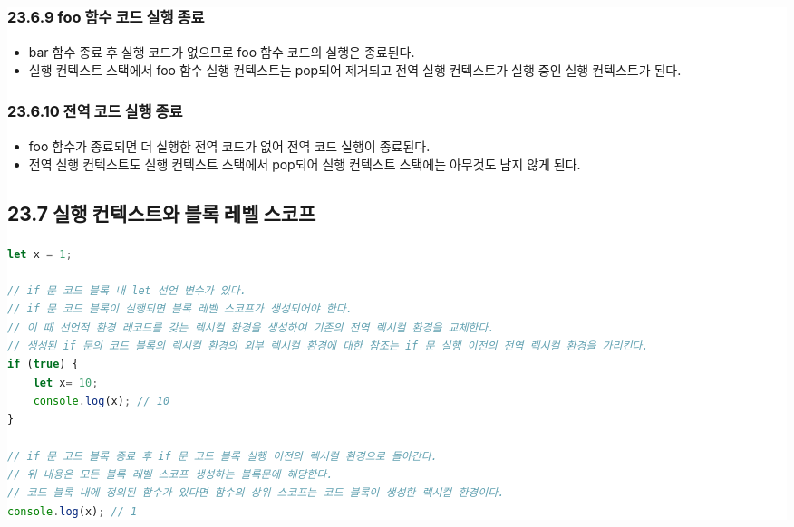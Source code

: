 ### 23.6.9 foo 함수 코드 실행 종료
- bar 함수 종료 후 실행 코드가 없으므로 foo 함수 코드의 실행은 종료된다.
- 실행 컨텍스트 스택에서 foo 함수 실행 컨텍스트는 pop되어 제거되고 전역 실행 컨텍스트가 실행 중인 실행 컨텍스트가 된다.

### 23.6.10 전역 코드 실행 종료
- foo 함수가 종료되면 더 실행한 전역 코드가 없어 전역 코드 실행이 종료된다.
- 전역 실행 컨텍스트도 실행 컨텍스트 스택에서 pop되어 실행 컨텍스트 스택에는 아무것도 남지 않게 된다.

## 23.7 실행 컨텍스트와 블록 레벨 스코프

```javascript
let x = 1;

// if 문 코드 블록 내 let 선언 변수가 있다.
// if 문 코드 블록이 실행되면 블록 레벨 스코프가 생성되어야 한다.
// 이 때 선언적 환경 레코드를 갖는 렉시컬 환경을 생성하여 기존의 전역 렉시컬 환경을 교체한다.
// 생성된 if 문의 코드 블록의 렉시컬 환경의 외부 렉시컬 환경에 대한 참조는 if 문 실행 이전의 전역 렉시컬 환경을 가리킨다.
if (true) {
	let x= 10;
	console.log(x); // 10
}

// if 문 코드 블록 종료 후 if 문 코드 블록 실행 이전의 렉시컬 환경으로 돌아간다.
// 위 내용은 모든 블록 레벨 스코프 생성하는 블록문에 해당한다.
// 코드 블록 내에 정의된 함수가 있다면 함수의 상위 스코프는 코드 블록이 생성한 렉시컬 환경이다.
console.log(x); // 1
```
